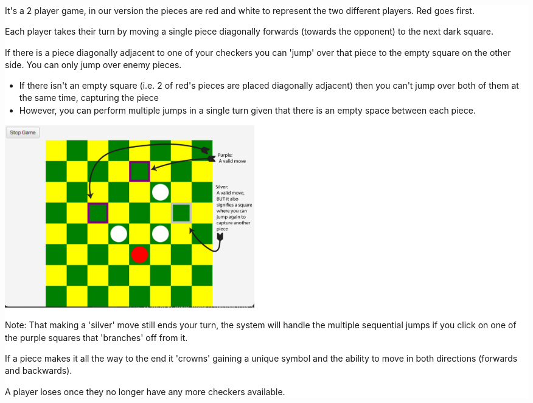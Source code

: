 It's a 2 player game, in our version the pieces are red and white to represent the two different players.  Red goes first.

Each player takes their turn by moving a single piece diagonally forwards (towards the opponent) to the next dark square.

If there is a piece diagonally adjacent to one of your checkers you can 'jump' over that piece to the empty square on the other side.  You can only jump over enemy pieces.
  - If there isn't an empty square (i.e. 2 of red's pieces are placed diagonally adjacent) then you can't jump over both of them at the same time, capturing the piece
  - However, you can perform multiple jumps in a single turn given that there is an empty space between each piece.

<img src="imgs/jumping.png" height=300 />

Note: That making a 'silver' move still ends your turn, the system will handle the multiple sequential jumps if you click on one of the purple squares that 'branches' off from it.

If a piece makes it all the way to the end it 'crowns' gaining a unique symbol and the ability to move in both directions (forwards and backwards).

A player loses once they no longer have any more checkers available.
